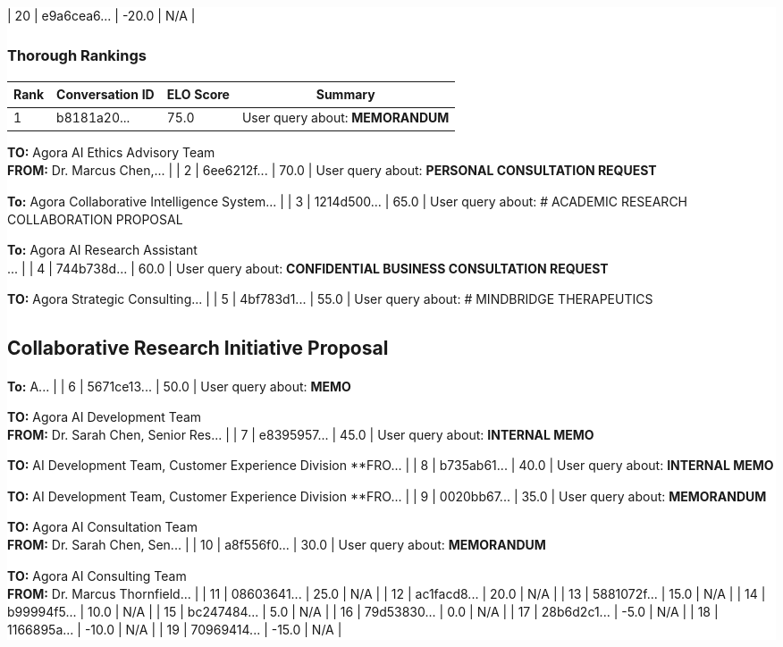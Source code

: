 | 20 | e9a6cea6... | -20.0 | N/A |

### Thorough Rankings

| Rank | Conversation ID | ELO Score | Summary |
|------|----------------|-----------|---------|
| 1 | b8181a20... | 75.0 | User query about: **MEMORANDUM**

**TO:** Agora AI Ethics Advisory Team  
**FROM:** Dr. Marcus Chen,... |
| 2 | 6ee6212f... | 70.0 | User query about: **PERSONAL CONSULTATION REQUEST**

**To:** Agora Collaborative Intelligence System... |
| 3 | 1214d500... | 65.0 | User query about: # ACADEMIC RESEARCH COLLABORATION PROPOSAL

**To:** Agora AI Research Assistant  
... |
| 4 | 744b738d... | 60.0 | User query about: **CONFIDENTIAL BUSINESS CONSULTATION REQUEST**

**TO:** Agora Strategic Consulting... |
| 5 | 4bf783d1... | 55.0 | User query about: # MINDBRIDGE THERAPEUTICS
## Collaborative Research Initiative Proposal

**To:** A... |
| 6 | 5671ce13... | 50.0 | User query about: **MEMO**

**TO:** Agora AI Development Team  
**FROM:** Dr. Sarah Chen, Senior Res... |
| 7 | e8395957... | 45.0 | User query about: **INTERNAL MEMO**

**TO:** AI Development Team, Customer Experience Division
**FRO... |
| 8 | b735ab61... | 40.0 | User query about: **INTERNAL MEMO**

**TO:** AI Development Team, Customer Experience Division
**FRO... |
| 9 | 0020bb67... | 35.0 | User query about: **MEMORANDUM**

**TO:** Agora AI Consultation Team  
**FROM:** Dr. Sarah Chen, Sen... |
| 10 | a8f556f0... | 30.0 | User query about: **MEMORANDUM**

**TO:** Agora AI Consulting Team  
**FROM:** Dr. Marcus Thornfield... |
| 11 | 08603641... | 25.0 | N/A |
| 12 | ac1facd8... | 20.0 | N/A |
| 13 | 5881072f... | 15.0 | N/A |
| 14 | b99994f5... | 10.0 | N/A |
| 15 | bc247484... | 5.0 | N/A |
| 16 | 79d53830... | 0.0 | N/A |
| 17 | 28b6d2c1... | -5.0 | N/A |
| 18 | 1166895a... | -10.0 | N/A |
| 19 | 70969414... | -15.0 | N/A |